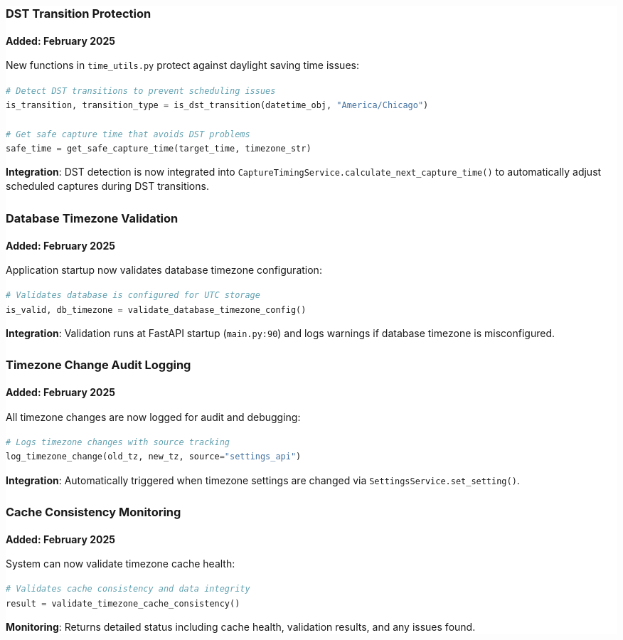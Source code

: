 ### DST Transition Protection

**Added: February 2025**

New functions in `time_utils.py` protect against daylight saving time issues:

```python
# Detect DST transitions to prevent scheduling issues
is_transition, transition_type = is_dst_transition(datetime_obj, "America/Chicago")

# Get safe capture time that avoids DST problems
safe_time = get_safe_capture_time(target_time, timezone_str)
```

**Integration**: DST detection is now integrated into
`CaptureTimingService.calculate_next_capture_time()` to automatically adjust
scheduled captures during DST transitions.

### Database Timezone Validation

**Added: February 2025**

Application startup now validates database timezone configuration:

```python
# Validates database is configured for UTC storage
is_valid, db_timezone = validate_database_timezone_config()
```

**Integration**: Validation runs at FastAPI startup (`main.py:90`) and logs
warnings if database timezone is misconfigured.

### Timezone Change Audit Logging

**Added: February 2025**

All timezone changes are now logged for audit and debugging:

```python
# Logs timezone changes with source tracking
log_timezone_change(old_tz, new_tz, source="settings_api")
```

**Integration**: Automatically triggered when timezone settings are changed via
`SettingsService.set_setting()`.

### Cache Consistency Monitoring

**Added: February 2025**

System can now validate timezone cache health:

```python
# Validates cache consistency and data integrity
result = validate_timezone_cache_consistency()
```

**Monitoring**: Returns detailed status including cache health, validation
results, and any issues found.

